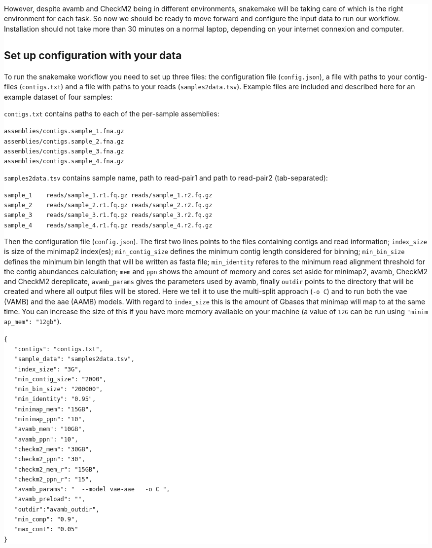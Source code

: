 However, despite avamb and CheckM2 being in different environments, snakemake will be taking care of which is the right environment for each task. So now we should be ready to move forward and configure the input data to run our workflow. Installation should not take more than 30 minutes on a normal laptop, depending on your internet connexion and computer.

## Set up configuration with your data

To run the snakemake workflow you need to set up three files: the configuration file (`config.json`), a file with paths to your contig-files (`contigs.txt`) and a file with paths to your reads (`samples2data.tsv`). Example files are included and described here for an example dataset of four samples: 

`contigs.txt` contains paths to each of the per-sample assemblies:
```
assemblies/contigs.sample_1.fna.gz
assemblies/contigs.sample_2.fna.gz
assemblies/contigs.sample_3.fna.gz
assemblies/contigs.sample_4.fna.gz
```

`samples2data.tsv` contains sample name, path to read-pair1 and path to read-pair2 (tab-separated):
```
sample_1	reads/sample_1.r1.fq.gz	reads/sample_1.r2.fq.gz
sample_2	reads/sample_2.r1.fq.gz	reads/sample_2.r2.fq.gz
sample_3	reads/sample_3.r1.fq.gz	reads/sample_3.r2.fq.gz
sample_4	reads/sample_4.r1.fq.gz	reads/sample_4.r2.fq.gz

```

Then the configuration file (`config.json`). The first two lines points to the files containing contigs and read information; `index_size` is size of the minimap2 index(es); `min_contig_size` defines the minimum contig length considered for binning; `min_bin_size` defines the minimum bin length that will be written as fasta file; `min_identity` referes to the minimum read alignment threshold for the contig abundances calculation; `mem` and `ppn` shows the amount of memory and cores set aside for minimap2, avamb, CheckM2 and CheckM2 dereplicate, `avamb_params` gives the parameters used by avamb, finally `outdir` points to the directory that wiil be created and where all output files will be stored. Here we tell it to use the multi-split approach (`-o C`) and to run both the vae (VAMB) and the aae (AAMB) models. With regard to `index_size`  this is the amount of Gbases that minimap will map to at the same time. You can increase the size of this if you have more memory available on your machine (a value of `12G` can be run using `"minimap_mem": "12gb"`).

```
{
   "contigs": "contigs.txt",
   "sample_data": "samples2data.tsv",
   "index_size": "3G",
   "min_contig_size": "2000",
   "min_bin_size": "200000",
   "min_identity": "0.95",
   "minimap_mem": "15GB",
   "minimap_ppn": "10",
   "avamb_mem": "10GB",
   "avamb_ppn": "10",
   "checkm2_mem": "30GB",
   "checkm2_ppn": "30",
   "checkm2_mem_r": "15GB",
   "checkm2_ppn_r": "15",
   "avamb_params": "  --model vae-aae   -o C ",
   "avamb_preload": "",
   "outdir":"avamb_outdir",
   "min_comp": "0.9",
   "max_cont": "0.05"
}

```